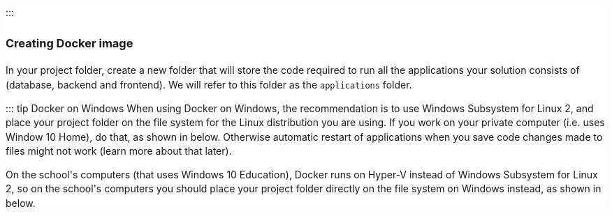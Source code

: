 <Figure caption="Architecture on Linux.">
<RenderMermaid graph-definition="
flowchart LR
	db[DB]
	dbClient[DB Client]
	subgraph Your Computer
		subgraph Linux
			dbClient
			subgraph Container 1
				db
			end
		end
	end
	dbClient--SQL-->db
" />
</Figure>

:::

### Creating Docker image
In your project folder, create a new folder that will store the code required to run all the applications your solution consists of (database, backend and frontend). We will refer to this folder as the `applications` folder.

::: tip Docker on Windows
When using Docker on Windows, the recommendation is to use Windows Subsystem for Linux 2, and place your project folder on the file system for the Linux distribution you are using. If you work on your private computer (i.e. uses Window 10 Home), do that, as shown in <FigureNumber /> below. Otherwise automatic restart of applications when you save code changes made to files might not work (learn more about that later).

<Figure caption="Architecture on Windows 10 Home.">
<RenderMermaid graph-definition="
flowchart
	db[DB]
	dbClient[DB Client]
	pf[Project Folder]
	subgraph Your Computer
		subgraph Windows 10 Home
			dbClient
		end
		subgraph Linux
			subgraph Container 1
				db
			end
			pf
		end
	end
	dbClient--SQL-->db
" />
</Figure>

On the school's computers (that uses Windows 10 Education), Docker runs on Hyper-V instead of Windows Subsystem for Linux 2, so on the school's computers you should place your project folder directly on the file system on Windows instead, as shown in <FigureNumber /> below.
